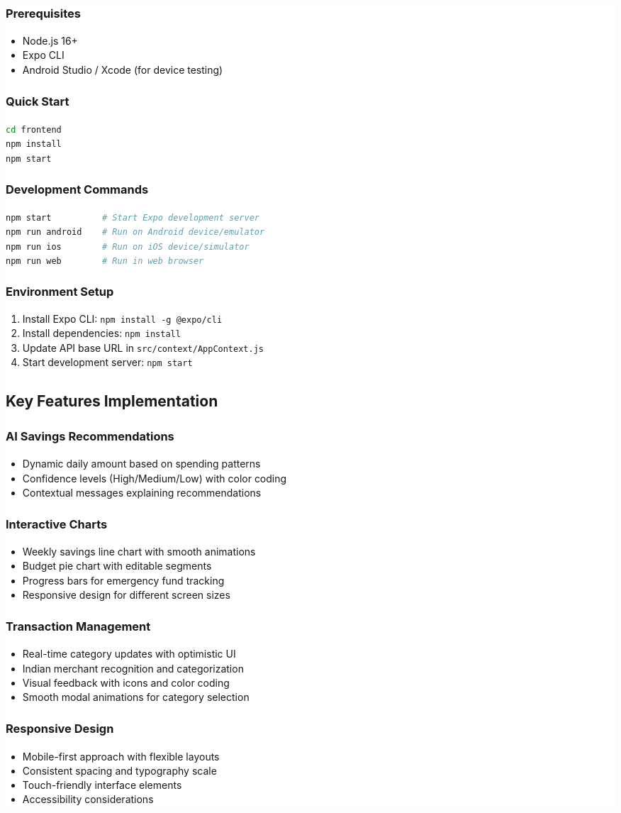 ### Prerequisites
- Node.js 16+
- Expo CLI
- Android Studio / Xcode (for device testing)

### Quick Start
```bash
cd frontend
npm install
npm start
```

### Development Commands
```bash
npm start          # Start Expo development server
npm run android    # Run on Android device/emulator
npm run ios        # Run on iOS device/simulator
npm run web        # Run in web browser
```

### Environment Setup
1. Install Expo CLI: `npm install -g @expo/cli`
2. Install dependencies: `npm install`
3. Update API base URL in `src/context/AppContext.js`
4. Start development server: `npm start`

## Key Features Implementation

### AI Savings Recommendations
- Dynamic daily amount based on spending patterns
- Confidence levels (High/Medium/Low) with color coding
- Contextual messages explaining recommendations

### Interactive Charts
- Weekly savings line chart with smooth animations
- Budget pie chart with editable segments
- Progress bars for emergency fund tracking
- Responsive design for different screen sizes

### Transaction Management
- Real-time category updates with optimistic UI
- Indian merchant recognition and categorization
- Visual feedback with icons and color coding
- Smooth modal animations for category selection

### Responsive Design
- Mobile-first approach with flexible layouts
- Consistent spacing and typography scale
- Touch-friendly interface elements
- Accessibility considerations
